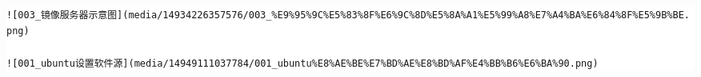     ![003_镜像服务器示意图](media/14934226357576/003_%E9%95%9C%E5%83%8F%E6%9C%8D%E5%8A%A1%E5%99%A8%E7%A4%BA%E6%84%8F%E5%9B%BE.png)￼

    ![001_ubuntu设置软件源](media/14949111037784/001_ubuntu%E8%AE%BE%E7%BD%AE%E8%BD%AF%E4%BB%B6%E6%BA%90.png)￼

    